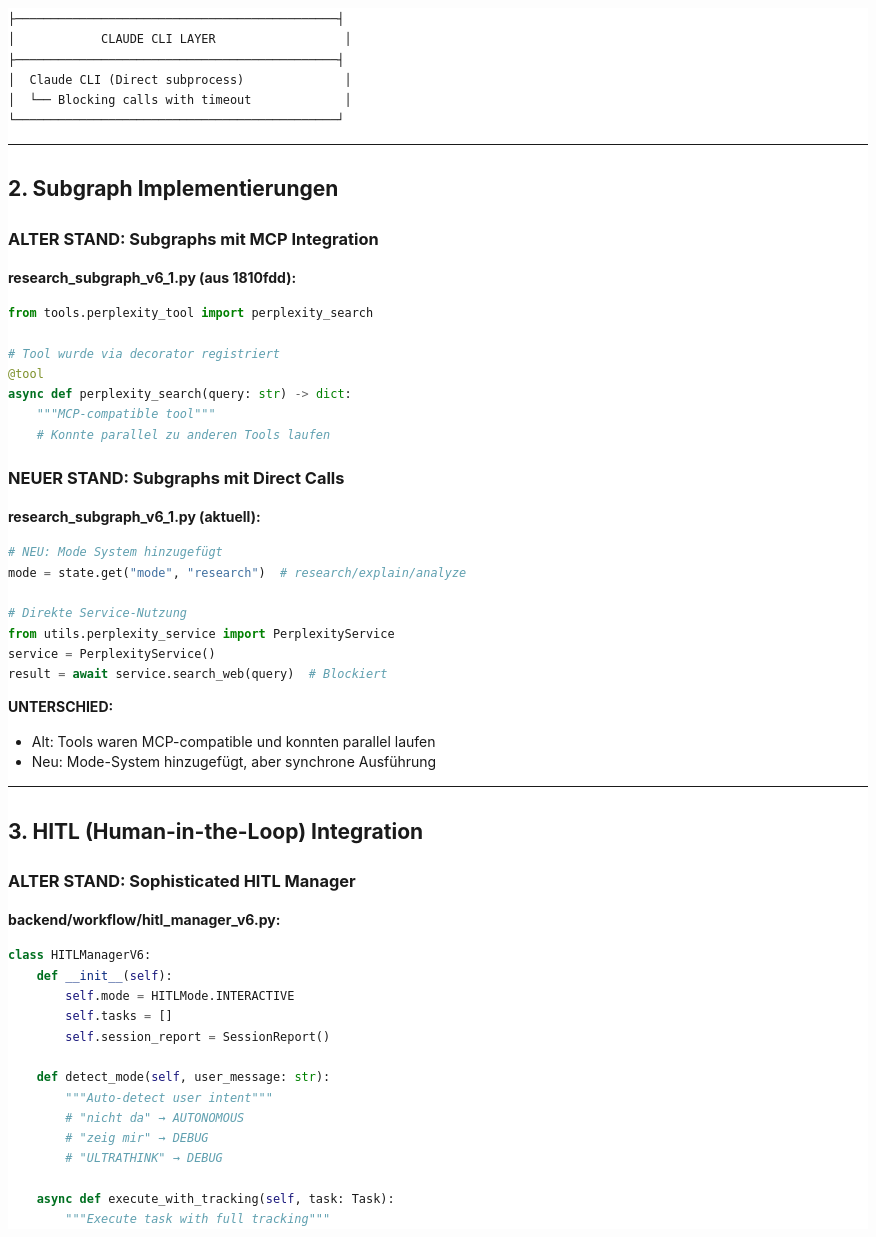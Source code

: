 ```
├─────────────────────────────────────────────┤
│            CLAUDE CLI LAYER                  │
├─────────────────────────────────────────────┤
│  Claude CLI (Direct subprocess)              │
│  └── Blocking calls with timeout             │
└─────────────────────────────────────────────┘
```

---

## 2. Subgraph Implementierungen

### ALTER STAND: Subgraphs mit MCP Integration

**research_subgraph_v6_1.py (aus 1810fdd):**
```python
from tools.perplexity_tool import perplexity_search

# Tool wurde via decorator registriert
@tool
async def perplexity_search(query: str) -> dict:
    """MCP-compatible tool"""
    # Konnte parallel zu anderen Tools laufen
```

### NEUER STAND: Subgraphs mit Direct Calls

**research_subgraph_v6_1.py (aktuell):**
```python
# NEU: Mode System hinzugefügt
mode = state.get("mode", "research")  # research/explain/analyze

# Direkte Service-Nutzung
from utils.perplexity_service import PerplexityService
service = PerplexityService()
result = await service.search_web(query)  # Blockiert
```

**UNTERSCHIED:**
- Alt: Tools waren MCP-compatible und konnten parallel laufen
- Neu: Mode-System hinzugefügt, aber synchrone Ausführung

---

## 3. HITL (Human-in-the-Loop) Integration

### ALTER STAND: Sophisticated HITL Manager

**backend/workflow/hitl_manager_v6.py:**
```python
class HITLManagerV6:
    def __init__(self):
        self.mode = HITLMode.INTERACTIVE
        self.tasks = []
        self.session_report = SessionReport()

    def detect_mode(self, user_message: str):
        """Auto-detect user intent"""
        # "nicht da" → AUTONOMOUS
        # "zeig mir" → DEBUG
        # "ULTRATHINK" → DEBUG

    async def execute_with_tracking(self, task: Task):
        """Execute task with full tracking"""
```